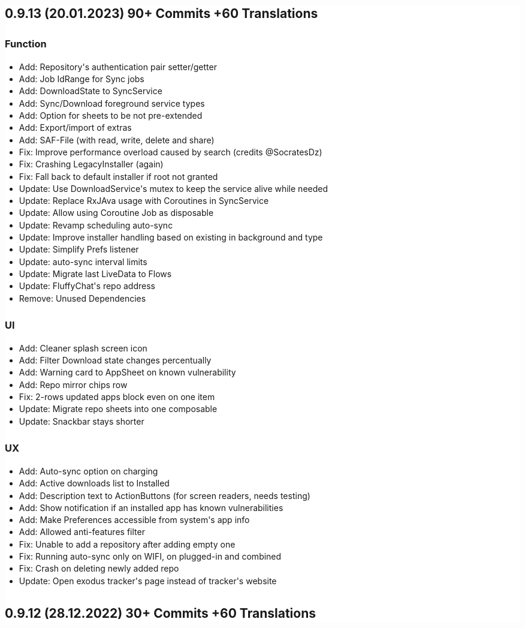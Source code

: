 0.9.13 (20.01.2023) 90+ Commits +60 Translations
------------------

### Function

- Add: Repository's authentication pair setter/getter
- Add: Job IdRange for Sync jobs
- Add: DownloadState to SyncService
- Add: Sync/Download foreground service types
- Add: Option for sheets to be not pre-extended
- Add: Export/import of extras
- Add: SAF-File (with read, write, delete and share)
- Fix: Improve performance overload caused by search (credits @SocratesDz)
- Fix: Crashing LegacyInstaller (again)
- Fix: Fall back to default installer if root not granted
- Update: Use DownloadService's mutex to keep the service alive while needed
- Update: Replace RxJAva usage with Coroutines in SyncService
- Update: Allow using Coroutine Job as disposable
- Update: Revamp scheduling auto-sync
- Update: Improve installer handling based on existing in background and type
- Update: Simplify Prefs listener
- Update: auto-sync interval limits
- Update: Migrate last LiveData to Flows
- Update: FluffyChat's repo address
- Remove: Unused Dependencies

### UI

- Add: Cleaner splash screen icon
- Add: Filter Download state changes percentually
- Add: Warning card to AppSheet on known vulnerability
- Add: Repo mirror chips row
- Fix: 2-rows updated apps block even on one item
- Update: Migrate repo sheets into one composable
- Update: Snackbar stays shorter

### UX

- Add: Auto-sync option on charging
- Add: Active downloads list to Installed
- Add: Description text to ActionButtons (for screen readers, needs testing)
- Add: Show notification if an installed app has known vulnerabilities
- Add: Make Preferences accessible from system's app info
- Add: Allowed anti-features filter
- Fix: Unable to add a repository after adding empty one
- Fix: Running auto-sync only on WIFI, on plugged-in and combined
- Fix: Crash on deleting newly added repo
- Update: Open exodus tracker's page instead of tracker's website

0.9.12 (28.12.2022) 30+ Commits +60 Translations
------------------
